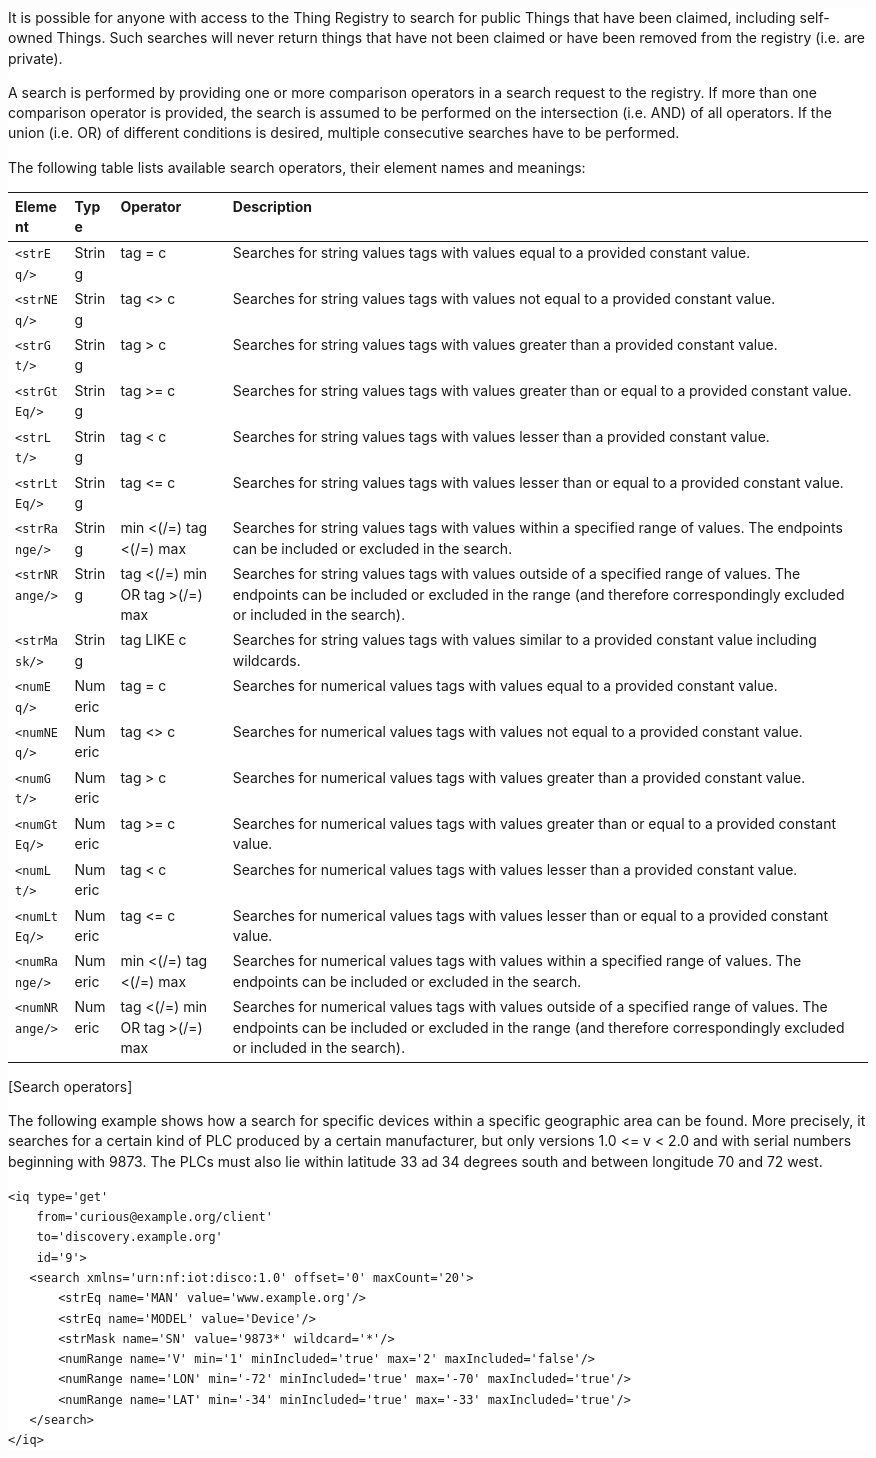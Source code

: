 It is possible for anyone with access to the Thing Registry to search for public Things that have been claimed, including self-owned Things. Such searches
will never return things that have not been claimed or have been removed from the registry (i.e. are private).

A search is performed by providing one or more comparison operators in a search request to the registry. If more than one comparison operator is provided, the
search is assumed to be performed on the intersection (i.e. AND) of all operators. If the union (i.e. OR) of different conditions is desired, multiple consecutive
searches have to be performed.

The following table lists available search operators, their element names and meanings:

| Element        | Type    | Operator                           | Description |
|:---------------|:--------|:-----------------------------------|:------------|
| `<strEq/>`     | String  | tag = c                            | Searches for string values tags with values equal to a provided constant value. |
| `<strNEq/>`    | String  | tag <> c                           | Searches for string values tags with values not equal to a provided constant value. |
| `<strGt/>`     | String  | tag > c                            | Searches for string values tags with values greater than a provided constant value. |
| `<strGtEq/>`   | String  | tag >= c                           | Searches for string values tags with values greater than or equal to a provided constant value. |
| `<strLt/>`     | String  | tag < c                            | Searches for string values tags with values lesser than a provided constant value. |
| `<strLtEq/>`   | String  | tag <= c                           | Searches for string values tags with values lesser than or equal to a provided constant value. |
| `<strRange/>`  | String  | min <\(/=\) tag <\(/=\) max        | Searches for string values tags with values within a specified range of values. The endpoints can be included or excluded in the search. |
| `<strNRange/>` | String  | tag <\(/=\) min OR tag >\(/=\) max | Searches for string values tags with values outside of a specified range of values. The endpoints can be included or excluded in the range (and therefore correspondingly excluded or included in the search). |
| `<strMask/>`   | String  | tag LIKE c                         | Searches for string values tags with values similar to a provided constant value including wildcards. |
| `<numEq/>`     | Numeric | tag = c                            | Searches for numerical values tags with values equal to a provided constant value. |
| `<numNEq/>`    | Numeric | tag <> c                           | Searches for numerical values tags with values not equal to a provided constant value. |
| `<numGt/>`     | Numeric | tag > c                            | Searches for numerical values tags with values greater than a provided constant value. |
| `<numGtEq/>`   | Numeric | tag >= c                           | Searches for numerical values tags with values greater than or equal to a provided constant value. |
| `<numLt/>`     | Numeric | tag < c                            | Searches for numerical values tags with values lesser than a provided constant value. |
| `<numLtEq/>`   | Numeric | tag <= c                           | Searches for numerical values tags with values lesser than or equal to a provided constant value. |
| `<numRange/>`  | Numeric | min <\(/=\) tag <\(/=\) max        | Searches for numerical values tags with values within a specified range of values. The endpoints can be included or excluded in the search. |
| `<numNRange/>` | Numeric | tag <\(/=\) min OR tag >\(/=\) max | Searches for numerical values tags with values outside of a specified range of values. The endpoints can be included or excluded in the range (and therefore correspondingly excluded or included in the search). |
[Search operators]

The following example shows how a search for specific devices within a specific geographic area can be found. More precisely, it searches for a certain kind of PLC
produced by a certain manufacturer, but only versions 1.0 <= v < 2.0 and with serial numbers beginning with 9873. The PLCs must also lie within latitude 33 ad 34
degrees south and between longitude 70 and 72 west.

```xml:Searching for Things
<iq type='get'
    from='curious@example.org/client'
    to='discovery.example.org'
    id='9'>
   <search xmlns='urn:nf:iot:disco:1.0' offset='0' maxCount='20'>
       <strEq name='MAN' value='www.example.org'/>
       <strEq name='MODEL' value='Device'/>
       <strMask name='SN' value='9873*' wildcard='*'/>
       <numRange name='V' min='1' minIncluded='true' max='2' maxIncluded='false'/>
       <numRange name='LON' min='-72' minIncluded='true' max='-70' maxIncluded='true'/>
       <numRange name='LAT' min='-34' minIncluded='true' max='-33' maxIncluded='true'/>
   </search>
</iq>
```